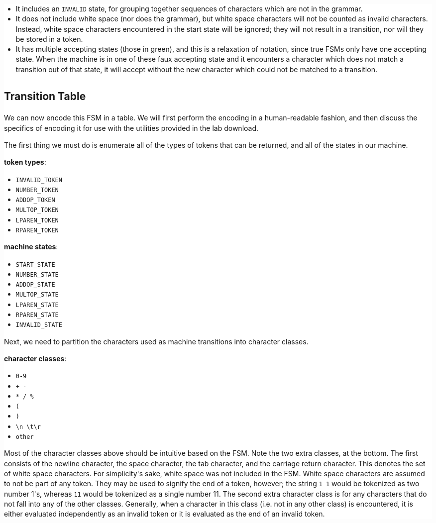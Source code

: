 * It includes an `INVALID` state, for grouping together sequences of characters which are not in the grammar.
* It does not include white space (nor does the grammar), but white space characters will not be counted as invalid characters. Instead, white space characters encountered in the start state will be ignored; they will not result in a transition, nor will they be stored in a token.
* It has multiple accepting states (those in green), and this is a relaxation of notation, since true FSMs only have one accepting state. When the machine is in one of these faux accepting state and it encounters a character which does not match a transition out of that state, it will accept without the new character which could not be matched to a transition.

## Transition Table

We can now encode this FSM in a table. We will first perform the encoding in a human-readable fashion, and then discuss the specifics of encoding it for use with the utilities provided in the lab download.

The first thing we must do is enumerate all of the types of tokens that can be returned, and all of the states in our machine.

**token types**:

* `INVALID_TOKEN`
* `NUMBER_TOKEN`
* `ADDOP_TOKEN`
* `MULTOP_TOKEN`
* `LPAREN_TOKEN`
* `RPAREN_TOKEN`

**machine states**:

* `START_STATE`
* `NUMBER_STATE`
* `ADDOP_STATE`
* `MULTOP_STATE`
* `LPAREN_STATE`
* `RPAREN_STATE`
* `INVALID_STATE`

Next, we need to partition the characters used as machine transitions into character classes.

**character classes**:

* `0-9`
* `+ -`
* `* / %`
* `(`
* `)`
* `\n \t\r`
* `other`

Most of the character classes above should be intuitive based on the FSM. Note the two extra classes, at the bottom. The first consists of the newline character, the space character, the tab character, and the carriage return character. This denotes the set of white space characters. For simplicity's sake, white space was not included in the FSM. White space characters are assumed to not be part of any token. They may be used to signify the end of a token, however; the string `1 1` would be tokenized as two number 1's, whereas `11` would be tokenized as a single number 11. The second extra character class is for any characters that do not fall into any of the other classes. Generally, when a character in this class (i.e. not in any other class) is encountered, it is either evaluated independently as an invalid token or it is evaluated as the end of an invalid token.

